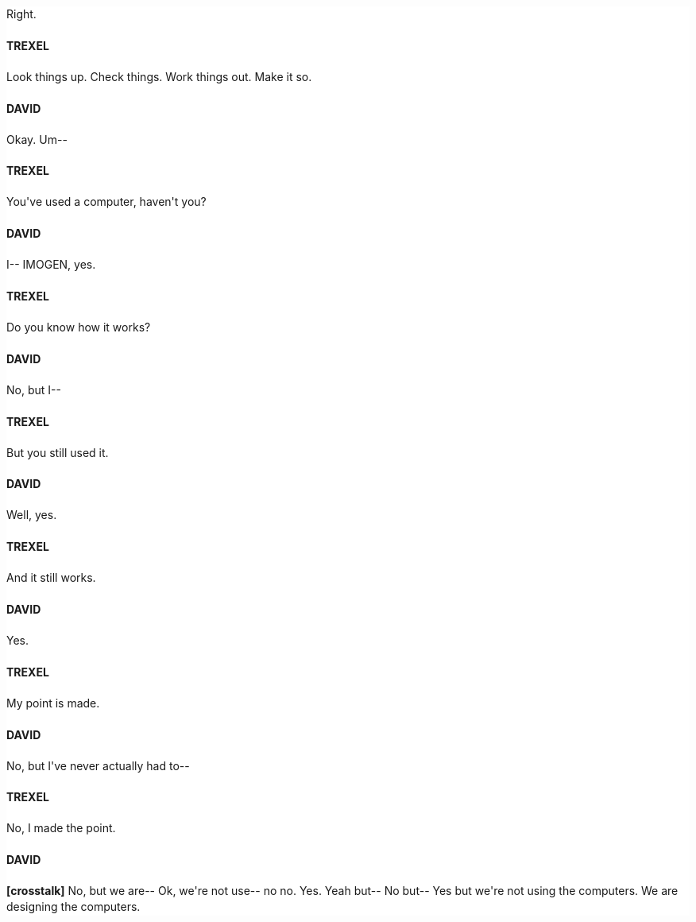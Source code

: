 Right.

#### TREXEL

Look things up. Check things. Work things out. Make it so.

#### DAVID

Okay. Um--

#### TREXEL

You've used a computer, haven't you?

#### DAVID

I-- IMOGEN, yes.

#### TREXEL

Do you know how it works?

#### DAVID

No, but I--

#### TREXEL

But you still used it.

#### DAVID

Well, yes.

#### TREXEL

And it still works.

#### DAVID

Yes.

#### TREXEL

My point is made.

#### DAVID

No, but I've never actually had to--

#### TREXEL

No, I made the point.

#### DAVID

__[____crosstalk____]__ No, but we are-- Ok, we're not use-- no no. Yes. Yeah but-- No but-- Yes but we're not using the computers. We are designing the computers.
